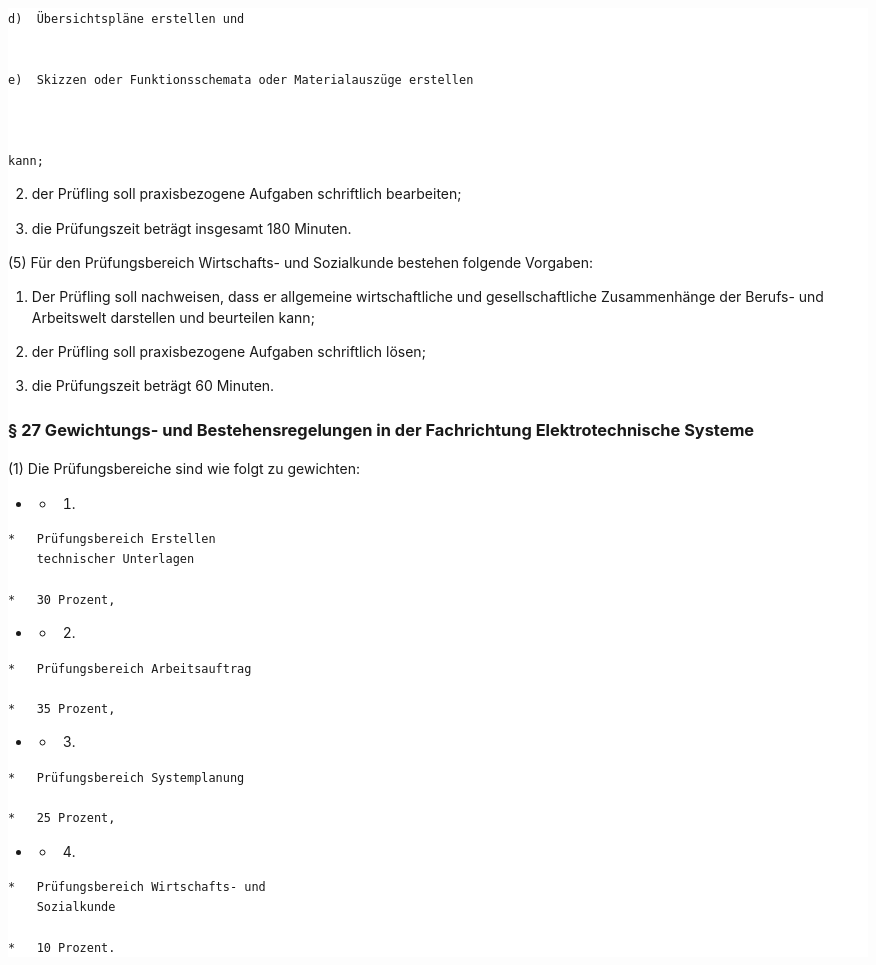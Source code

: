     d)  Übersichtspläne erstellen und


    e)  Skizzen oder Funktionsschemata oder Materialauszüge erstellen



    kann;


2.  der Prüfling soll praxisbezogene Aufgaben schriftlich bearbeiten;


3.  die Prüfungszeit beträgt insgesamt 180 Minuten.




(5) Für den Prüfungsbereich Wirtschafts- und Sozialkunde bestehen
folgende Vorgaben:

1.  Der Prüfling soll nachweisen, dass er allgemeine wirtschaftliche und
    gesellschaftliche Zusammenhänge der Berufs- und Arbeitswelt darstellen
    und beurteilen kann;


2.  der Prüfling soll praxisbezogene Aufgaben schriftlich lösen;


3.  die Prüfungszeit beträgt 60 Minuten.





### § 27 Gewichtungs- und Bestehensregelungen in der Fachrichtung Elektrotechnische Systeme

(1) Die Prüfungsbereiche sind wie folgt zu gewichten:

*    *   1.

    *   Prüfungsbereich Erstellen
        technischer Unterlagen

    *   30 Prozent,


*    *   2.

    *   Prüfungsbereich Arbeitsauftrag

    *   35 Prozent,


*    *   3.

    *   Prüfungsbereich Systemplanung

    *   25 Prozent,


*    *   4.

    *   Prüfungsbereich Wirtschafts- und
        Sozialkunde

    *   10 Prozent.
